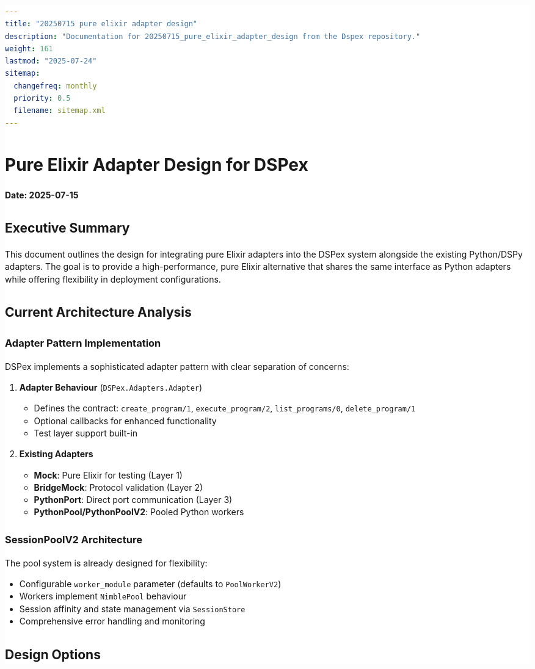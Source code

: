 ```yaml
---
title: "20250715 pure elixir adapter design"
description: "Documentation for 20250715_pure_elixir_adapter_design from the Dspex repository."
weight: 161
lastmod: "2025-07-24"
sitemap:
  changefreq: monthly
  priority: 0.5
  filename: sitemap.xml
---
```


# Pure Elixir Adapter Design for DSPex
**Date: 2025-07-15**

## Executive Summary

This document outlines the design for integrating pure Elixir adapters into the DSPex system alongside the existing Python/DSPy adapters. The goal is to provide a high-performance, pure Elixir alternative that shares the same interface as Python adapters while offering flexibility in deployment configurations.

## Current Architecture Analysis

### Adapter Pattern Implementation

DSPex implements a sophisticated adapter pattern with clear separation of concerns:

1. **Adapter Behaviour** (`DSPex.Adapters.Adapter`)
   - Defines the contract: `create_program/1`, `execute_program/2`, `list_programs/0`, `delete_program/1`
   - Optional callbacks for enhanced functionality
   - Test layer support built-in

2. **Existing Adapters**
   - **Mock**: Pure Elixir for testing (Layer 1)
   - **BridgeMock**: Protocol validation (Layer 2)  
   - **PythonPort**: Direct port communication (Layer 3)
   - **PythonPool/PythonPoolV2**: Pooled Python workers

### SessionPoolV2 Architecture

The pool system is already designed for flexibility:
- Configurable `worker_module` parameter (defaults to `PoolWorkerV2`)
- Workers implement `NimblePool` behaviour
- Session affinity and state management via `SessionStore`
- Comprehensive error handling and monitoring

## Design Options
